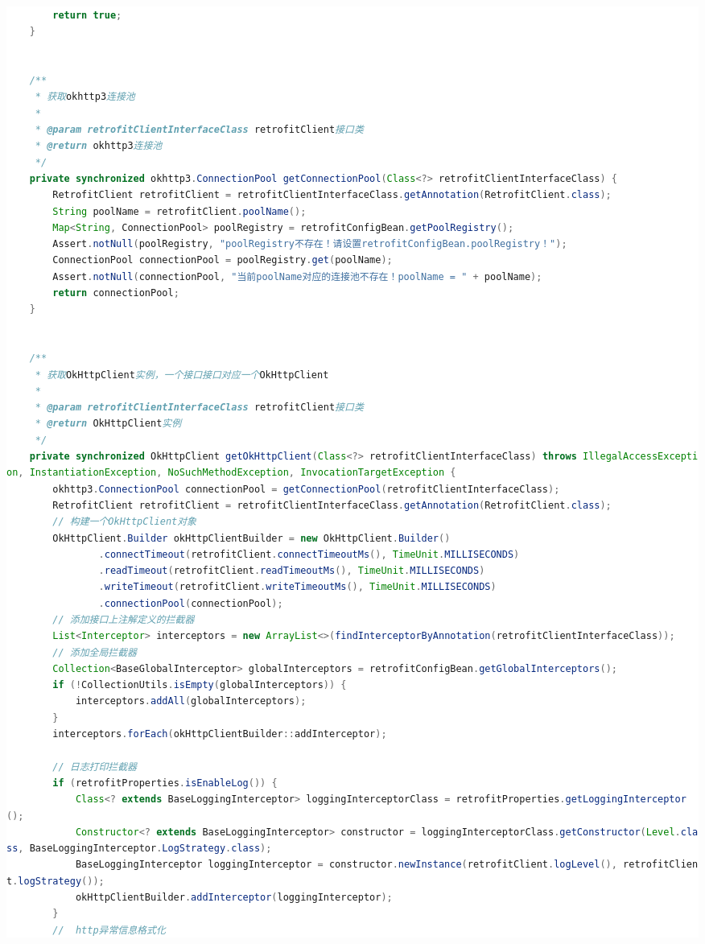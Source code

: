 ```java
        return true;
    }


    /**
     * 获取okhttp3连接池
     *
     * @param retrofitClientInterfaceClass retrofitClient接口类
     * @return okhttp3连接池
     */
    private synchronized okhttp3.ConnectionPool getConnectionPool(Class<?> retrofitClientInterfaceClass) {
        RetrofitClient retrofitClient = retrofitClientInterfaceClass.getAnnotation(RetrofitClient.class);
        String poolName = retrofitClient.poolName();
        Map<String, ConnectionPool> poolRegistry = retrofitConfigBean.getPoolRegistry();
        Assert.notNull(poolRegistry, "poolRegistry不存在！请设置retrofitConfigBean.poolRegistry！");
        ConnectionPool connectionPool = poolRegistry.get(poolName);
        Assert.notNull(connectionPool, "当前poolName对应的连接池不存在！poolName = " + poolName);
        return connectionPool;
    }


    /**
     * 获取OkHttpClient实例，一个接口接口对应一个OkHttpClient
     *
     * @param retrofitClientInterfaceClass retrofitClient接口类
     * @return OkHttpClient实例
     */
    private synchronized OkHttpClient getOkHttpClient(Class<?> retrofitClientInterfaceClass) throws IllegalAccessException, InstantiationException, NoSuchMethodException, InvocationTargetException {
        okhttp3.ConnectionPool connectionPool = getConnectionPool(retrofitClientInterfaceClass);
        RetrofitClient retrofitClient = retrofitClientInterfaceClass.getAnnotation(RetrofitClient.class);
        // 构建一个OkHttpClient对象
        OkHttpClient.Builder okHttpClientBuilder = new OkHttpClient.Builder()
                .connectTimeout(retrofitClient.connectTimeoutMs(), TimeUnit.MILLISECONDS)
                .readTimeout(retrofitClient.readTimeoutMs(), TimeUnit.MILLISECONDS)
                .writeTimeout(retrofitClient.writeTimeoutMs(), TimeUnit.MILLISECONDS)
                .connectionPool(connectionPool);
        // 添加接口上注解定义的拦截器
        List<Interceptor> interceptors = new ArrayList<>(findInterceptorByAnnotation(retrofitClientInterfaceClass));
        // 添加全局拦截器
        Collection<BaseGlobalInterceptor> globalInterceptors = retrofitConfigBean.getGlobalInterceptors();
        if (!CollectionUtils.isEmpty(globalInterceptors)) {
            interceptors.addAll(globalInterceptors);
        }
        interceptors.forEach(okHttpClientBuilder::addInterceptor);

        // 日志打印拦截器
        if (retrofitProperties.isEnableLog()) {
            Class<? extends BaseLoggingInterceptor> loggingInterceptorClass = retrofitProperties.getLoggingInterceptor();
            Constructor<? extends BaseLoggingInterceptor> constructor = loggingInterceptorClass.getConstructor(Level.class, BaseLoggingInterceptor.LogStrategy.class);
            BaseLoggingInterceptor loggingInterceptor = constructor.newInstance(retrofitClient.logLevel(), retrofitClient.logStrategy());
            okHttpClientBuilder.addInterceptor(loggingInterceptor);
        }
        //  http异常信息格式化
```